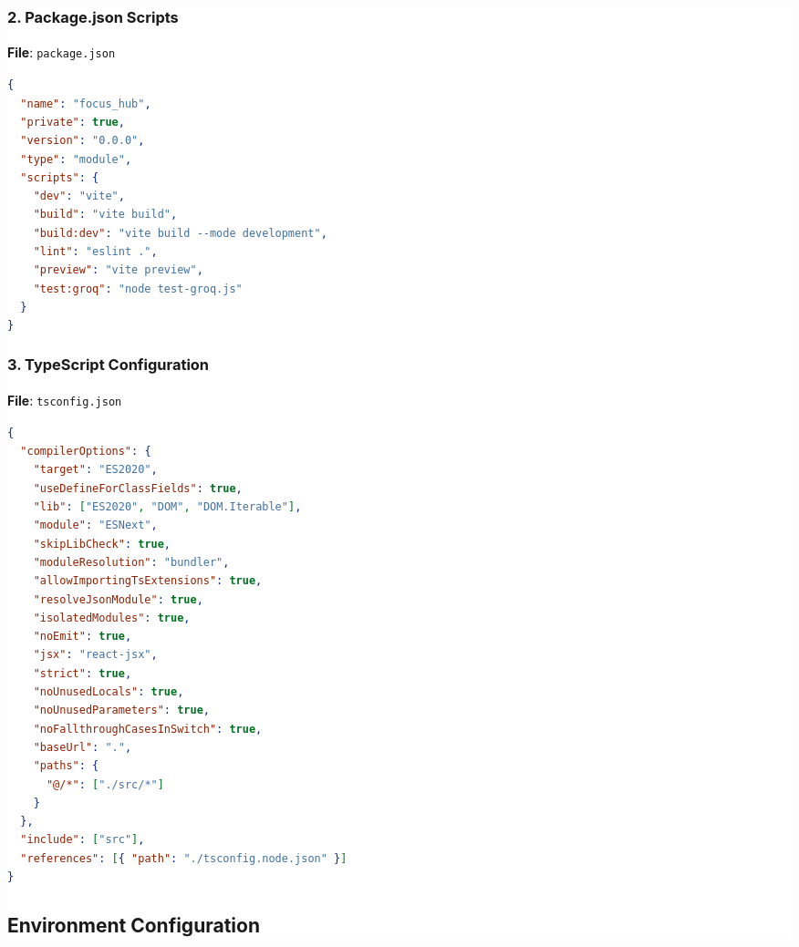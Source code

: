 ### 2. Package.json Scripts

**File**: `package.json`
```json
{
  "name": "focus_hub",
  "private": true,
  "version": "0.0.0",
  "type": "module",
  "scripts": {
    "dev": "vite",
    "build": "vite build",
    "build:dev": "vite build --mode development",
    "lint": "eslint .",
    "preview": "vite preview",
    "test:groq": "node test-groq.js"
  }
}
```

### 3. TypeScript Configuration

**File**: `tsconfig.json`
```json
{
  "compilerOptions": {
    "target": "ES2020",
    "useDefineForClassFields": true,
    "lib": ["ES2020", "DOM", "DOM.Iterable"],
    "module": "ESNext",
    "skipLibCheck": true,
    "moduleResolution": "bundler",
    "allowImportingTsExtensions": true,
    "resolveJsonModule": true,
    "isolatedModules": true,
    "noEmit": true,
    "jsx": "react-jsx",
    "strict": true,
    "noUnusedLocals": true,
    "noUnusedParameters": true,
    "noFallthroughCasesInSwitch": true,
    "baseUrl": ".",
    "paths": {
      "@/*": ["./src/*"]
    }
  },
  "include": ["src"],
  "references": [{ "path": "./tsconfig.node.json" }]
}
```

## Environment Configuration
